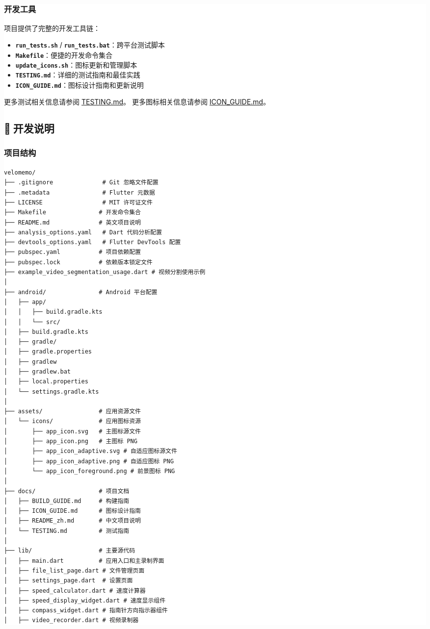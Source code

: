 ### 开发工具

项目提供了完整的开发工具链：

- **`run_tests.sh`** / **`run_tests.bat`**：跨平台测试脚本
- **`Makefile`**：便捷的开发命令集合
- **`update_icons.sh`**：图标更新和管理脚本
- **`TESTING.md`**：详细的测试指南和最佳实践
- **`ICON_GUIDE.md`**：图标设计指南和更新说明

更多测试相关信息请参阅 [TESTING.md](TESTING.md)。
更多图标相关信息请参阅 [ICON_GUIDE.md](ICON_GUIDE.md)。

## 🔧 开发说明

### 项目结构
```
velomemo/
├── .gitignore              # Git 忽略文件配置
├── .metadata               # Flutter 元数据
├── LICENSE                 # MIT 许可证文件
├── Makefile               # 开发命令集合
├── README.md              # 英文项目说明
├── analysis_options.yaml   # Dart 代码分析配置
├── devtools_options.yaml   # Flutter DevTools 配置
├── pubspec.yaml           # 项目依赖配置
├── pubspec.lock           # 依赖版本锁定文件
├── example_video_segmentation_usage.dart # 视频分割使用示例
│
├── android/               # Android 平台配置
│   ├── app/
│   │   ├── build.gradle.kts
│   │   └── src/
│   ├── build.gradle.kts
│   ├── gradle/
│   ├── gradle.properties
│   ├── gradlew
│   ├── gradlew.bat
│   ├── local.properties
│   └── settings.gradle.kts
│
├── assets/                # 应用资源文件
│   └── icons/             # 应用图标资源
│       ├── app_icon.svg   # 主图标源文件
│       ├── app_icon.png   # 主图标 PNG
│       ├── app_icon_adaptive.svg # 自适应图标源文件
│       ├── app_icon_adaptive.png # 自适应图标 PNG
│       └── app_icon_foreground.png # 前景图标 PNG
│
├── docs/                  # 项目文档
│   ├── BUILD_GUIDE.md     # 构建指南
│   ├── ICON_GUIDE.md      # 图标设计指南
│   ├── README_zh.md       # 中文项目说明
│   └── TESTING.md         # 测试指南
│
├── lib/                   # 主要源代码
│   ├── main.dart          # 应用入口和主录制界面
│   ├── file_list_page.dart # 文件管理页面
│   ├── settings_page.dart  # 设置页面
│   ├── speed_calculator.dart # 速度计算器
│   ├── speed_display_widget.dart # 速度显示组件
│   ├── compass_widget.dart # 指南针方向指示器组件
│   ├── video_recorder.dart # 视频录制器
```